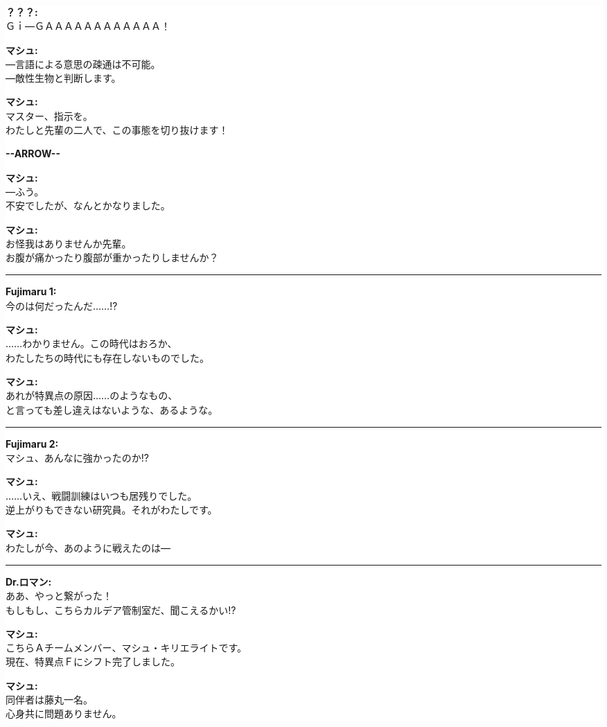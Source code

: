 **？？？:**  
Ｇｉ&mdash;ＧＡＡＡＡＡＡＡＡＡＡＡＡ！  
  
**マシュ:**   
&mdash;言語による意思の疎通は不可能。  
&mdash;敵性生物と判断します。  
  
**マシュ:**   
マスター、指示を。  
わたしと先輩の二人で、この事態を切り抜けます！  
  
**--ARROW--**  
  
**マシュ:**   
&mdash;ふう。  
不安でしたが、なんとかなりました。  
  
**マシュ:**   
お怪我はありませんか先輩。  
お腹が痛かったり腹部が重かったりしませんか？  
  
---  
  
**Fujimaru 1:**   
今のは何だったんだ……!?  
  
**マシュ:**   
……わかりません。この時代はおろか、  
わたしたちの時代にも存在しないものでした。  
  
**マシュ:**   
あれが特異点の原因……のようなもの、  
と言っても差し違えはないような、あるような。  
  
---  
  
**Fujimaru 2:**   
マシュ、あんなに強かったのか!?  
  
**マシュ:**   
……いえ、戦闘訓練はいつも居残りでした。  
逆上がりもできない研究員。それがわたしです。  
  
**マシュ:**   
わたしが今、あのように戦えたのは&mdash;  
  
---  
  
**Dr.ロマン:**   
ああ、やっと繋がった！  
もしもし、こちらカルデア管制室だ、聞こえるかい!?  
  
**マシュ:**   
こちらＡチームメンバー、マシュ・キリエライトです。  
現在、特異点Ｆにシフト完了しました。  
  
**マシュ:**   
同伴者は藤丸一名。  
心身共に問題ありません。  
  